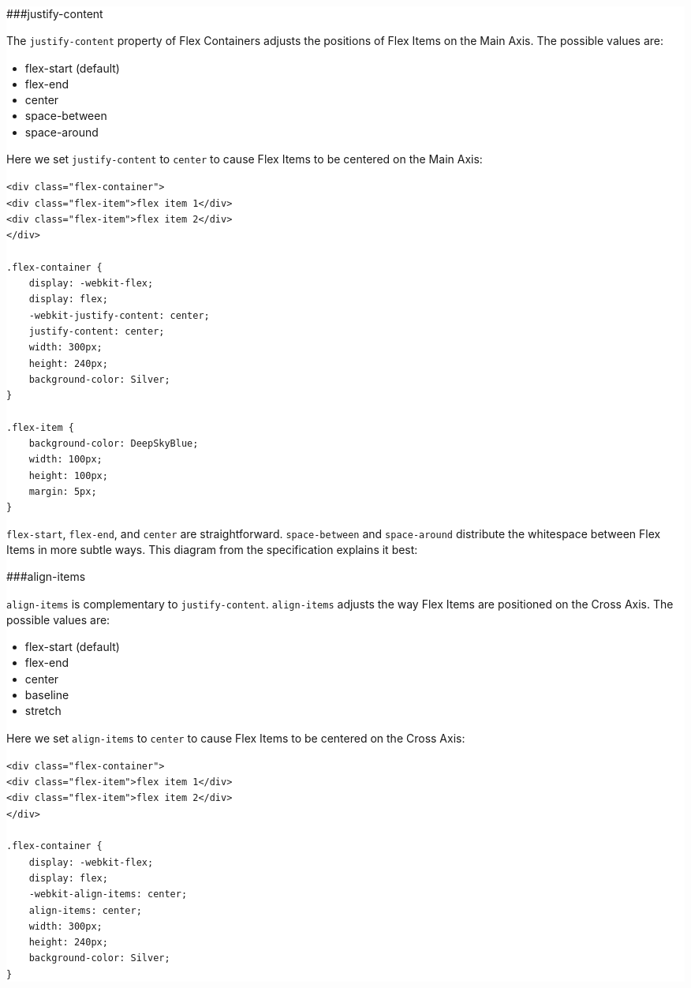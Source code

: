 ###justify-content

The `justify-content` property of Flex Containers adjusts the positions of Flex Items on the Main Axis. The possible values are:

* flex-start (default)
* flex-end
* center
* space-between
* space-around

Here we set `justify-content` to `center` to cause Flex Items to be centered on the Main Axis:

````
<div class="flex-container">
<div class="flex-item">flex item 1</div>
<div class="flex-item">flex item 2</div>
</div>

.flex-container {
    display: -webkit-flex;
    display: flex;
    -webkit-justify-content: center;
    justify-content: center;
    width: 300px;
    height: 240px;
    background-color: Silver;
}

.flex-item {
    background-color: DeepSkyBlue;
    width: 100px;
    height: 100px;
    margin: 5px;
}
````

`flex-start`, `flex-end`, and `center` are straightforward. `space-between` and `space-around` distribute the whitespace between Flex Items in more subtle ways. This diagram from the specification explains it best:

###align-items

`align-items` is complementary to `justify-content`.  `align-items` adjusts the way Flex Items are positioned on the Cross Axis. The possible values are:

* flex-start (default)
* flex-end
* center
* baseline
* stretch

Here we set `align-items` to `center` to cause Flex Items to be centered on the Cross Axis:
````
<div class="flex-container">
<div class="flex-item">flex item 1</div>
<div class="flex-item">flex item 2</div>
</div>

.flex-container {
    display: -webkit-flex;
    display: flex;
    -webkit-align-items: center;
    align-items: center;
    width: 300px;
    height: 240px;
    background-color: Silver;
}
````